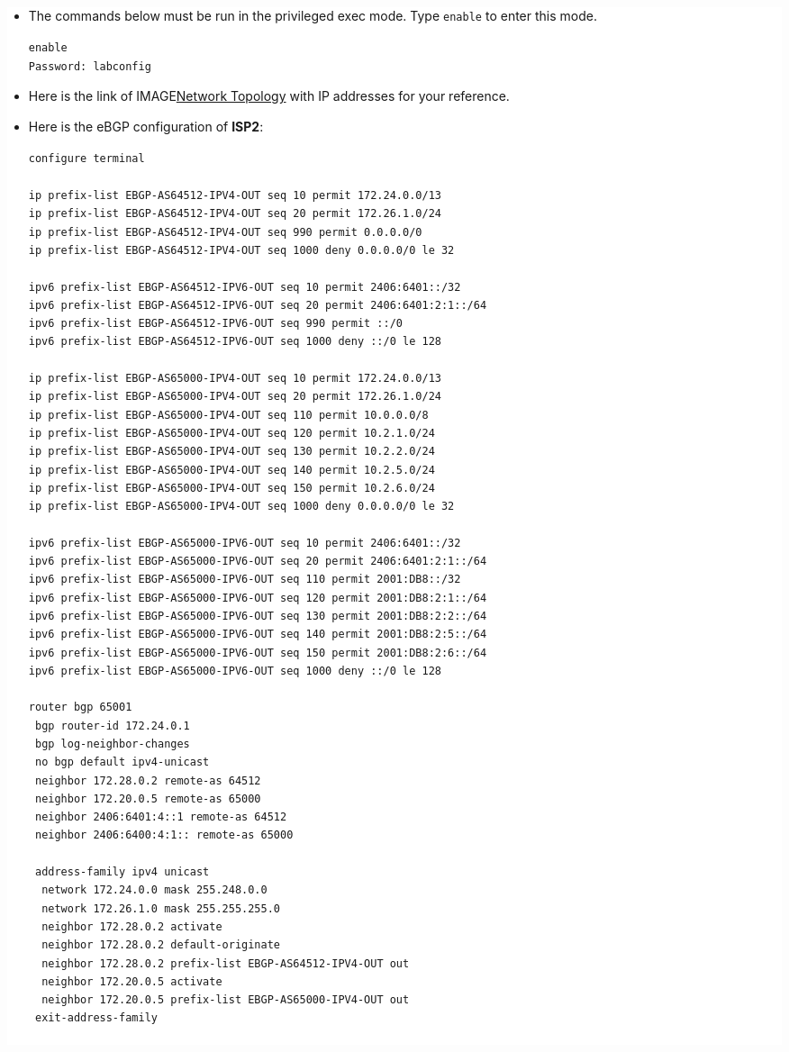 - The commands below must be run in the privileged exec mode. Type `enable` to enter this mode.

    ```powershell-nocode
	enable
	Password: labconfig
    ```

- Here is the link of IMAGE[Network Topology](images/topology_l3addr.png) with IP addresses for your reference.

- Here is the eBGP configuration of **ISP2**:

	```
	configure terminal
	
	ip prefix-list EBGP-AS64512-IPV4-OUT seq 10 permit 172.24.0.0/13
	ip prefix-list EBGP-AS64512-IPV4-OUT seq 20 permit 172.26.1.0/24
	ip prefix-list EBGP-AS64512-IPV4-OUT seq 990 permit 0.0.0.0/0
	ip prefix-list EBGP-AS64512-IPV4-OUT seq 1000 deny 0.0.0.0/0 le 32
	
	ipv6 prefix-list EBGP-AS64512-IPV6-OUT seq 10 permit 2406:6401::/32
	ipv6 prefix-list EBGP-AS64512-IPV6-OUT seq 20 permit 2406:6401:2:1::/64
	ipv6 prefix-list EBGP-AS64512-IPV6-OUT seq 990 permit ::/0
	ipv6 prefix-list EBGP-AS64512-IPV6-OUT seq 1000 deny ::/0 le 128
	
	ip prefix-list EBGP-AS65000-IPV4-OUT seq 10 permit 172.24.0.0/13
	ip prefix-list EBGP-AS65000-IPV4-OUT seq 20 permit 172.26.1.0/24
	ip prefix-list EBGP-AS65000-IPV4-OUT seq 110 permit 10.0.0.0/8
	ip prefix-list EBGP-AS65000-IPV4-OUT seq 120 permit 10.2.1.0/24
	ip prefix-list EBGP-AS65000-IPV4-OUT seq 130 permit 10.2.2.0/24
	ip prefix-list EBGP-AS65000-IPV4-OUT seq 140 permit 10.2.5.0/24
	ip prefix-list EBGP-AS65000-IPV4-OUT seq 150 permit 10.2.6.0/24
	ip prefix-list EBGP-AS65000-IPV4-OUT seq 1000 deny 0.0.0.0/0 le 32
	
	ipv6 prefix-list EBGP-AS65000-IPV6-OUT seq 10 permit 2406:6401::/32
	ipv6 prefix-list EBGP-AS65000-IPV6-OUT seq 20 permit 2406:6401:2:1::/64
	ipv6 prefix-list EBGP-AS65000-IPV6-OUT seq 110 permit 2001:DB8::/32
	ipv6 prefix-list EBGP-AS65000-IPV6-OUT seq 120 permit 2001:DB8:2:1::/64
	ipv6 prefix-list EBGP-AS65000-IPV6-OUT seq 130 permit 2001:DB8:2:2::/64
	ipv6 prefix-list EBGP-AS65000-IPV6-OUT seq 140 permit 2001:DB8:2:5::/64
	ipv6 prefix-list EBGP-AS65000-IPV6-OUT seq 150 permit 2001:DB8:2:6::/64
	ipv6 prefix-list EBGP-AS65000-IPV6-OUT seq 1000 deny ::/0 le 128
	
	router bgp 65001
	 bgp router-id 172.24.0.1
	 bgp log-neighbor-changes
	 no bgp default ipv4-unicast
	 neighbor 172.28.0.2 remote-as 64512
	 neighbor 172.20.0.5 remote-as 65000
	 neighbor 2406:6401:4::1 remote-as 64512
	 neighbor 2406:6400:4:1:: remote-as 65000
	
	 address-family ipv4 unicast
	  network 172.24.0.0 mask 255.248.0.0
	  network 172.26.1.0 mask 255.255.255.0
	  neighbor 172.28.0.2 activate
	  neighbor 172.28.0.2 default-originate
	  neighbor 172.28.0.2 prefix-list EBGP-AS64512-IPV4-OUT out
	  neighbor 172.20.0.5 activate
	  neighbor 172.20.0.5 prefix-list EBGP-AS65000-IPV4-OUT out
	 exit-address-family
	